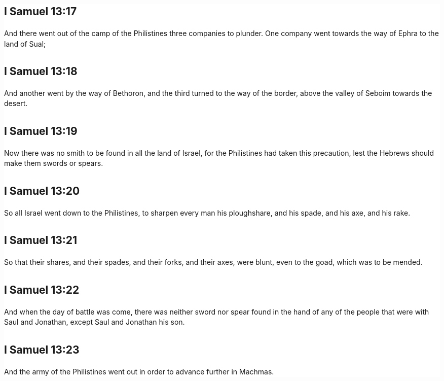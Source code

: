 <a id="org6d8a98f"></a>

## I Samuel 13:17

And there went out of the camp of the Philistines three companies to plunder. One company went towards the way of Ephra to the land of Sual;


<a id="org41f6656"></a>

## I Samuel 13:18

And another went by the way of Bethoron, and the third turned to the way of the border, above the valley of Seboim towards the desert.


<a id="org3a7e3d1"></a>

## I Samuel 13:19

Now there was no smith to be found in all the land of Israel, for the Philistines had taken this precaution, lest the Hebrews should make them swords or spears.


<a id="orgb3e75ab"></a>

## I Samuel 13:20

So all Israel went down to the Philistines, to sharpen every man his ploughshare, and his spade, and his axe, and his rake.


<a id="org5720dc3"></a>

## I Samuel 13:21

So that their shares, and their spades, and their forks, and their axes, were blunt, even to the goad, which was to be mended.


<a id="org64ca7d8"></a>

## I Samuel 13:22

And when the day of battle was come, there was neither sword nor spear found in the hand of any of the people that were with Saul and Jonathan, except Saul and Jonathan his son.


<a id="org5677fb9"></a>

## I Samuel 13:23

And the army of the Philistines went out in order to advance further in Machmas. 


<a id="org205c821"></a>
